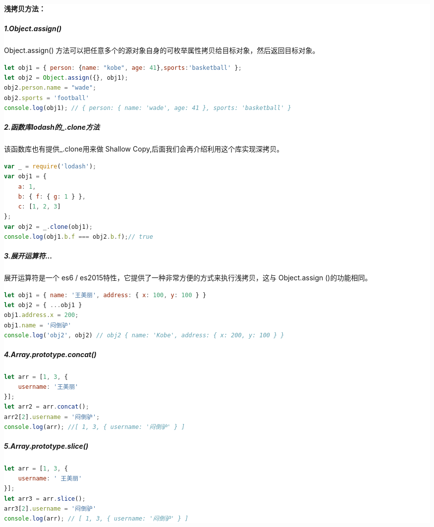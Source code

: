 #### **浅拷贝方法**：

##### 1.Object.assign()

Object.assign() 方法可以把任意多个的源对象自身的可枚举属性拷贝给目标对象，然后返回目标对象。

```javascript
let obj1 = { person: {name: "kobe", age: 41},sports:'basketball' };
let obj2 = Object.assign({}, obj1);
obj2.person.name = "wade";
obj2.sports = 'football'
console.log(obj1); // { person: { name: 'wade', age: 41 }, sports: 'basketball' }
```

##### 2.函数库lodash的_.clone方法

该函数库也有提供_.clone用来做 Shallow Copy,后面我们会再介绍利用这个库实现深拷贝。

```javascript
var _ = require('lodash');
var obj1 = {
    a: 1,
    b: { f: { g: 1 } },
    c: [1, 2, 3]
};
var obj2 = _.clone(obj1);
console.log(obj1.b.f === obj2.b.f);// true
```

##### 3.展开运算符...

展开运算符是一个 es6 / es2015特性，它提供了一种非常方便的方式来执行浅拷贝，这与 Object.assign ()的功能相同。

```javascript
let obj1 = { name: '王美丽', address: { x: 100, y: 100 } }
let obj2 = { ...obj1 }
obj1.address.x = 200;
obj1.name = '闷倒驴'
console.log('obj2', obj2) // obj2 { name: 'Kobe', address: { x: 200, y: 100 } }
```

##### 4.Array.prototype.concat()

```javascript
let arr = [1, 3, {
    username: '王美丽'
}];
let arr2 = arr.concat();
arr2[2].username = '闷倒驴';
console.log(arr); //[ 1, 3, { username: '闷倒驴' } ]
```

##### 5.Array.prototype.slice()

```javascript
let arr = [1, 3, {
    username: ' 王美丽'
}];
let arr3 = arr.slice();
arr3[2].username = '闷倒驴'
console.log(arr); // [ 1, 3, { username: '闷倒驴' } ]
```
